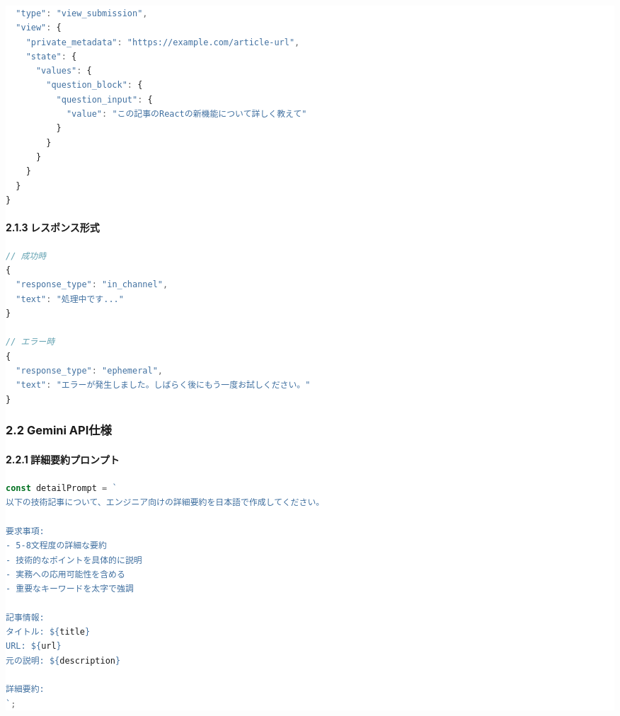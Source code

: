 ```javascript
  "type": "view_submission",
  "view": {
    "private_metadata": "https://example.com/article-url",
    "state": {
      "values": {
        "question_block": {
          "question_input": {
            "value": "この記事のReactの新機能について詳しく教えて"
          }
        }
      }
    }
  }
}
```

#### 2.1.3 レスポンス形式
```javascript
// 成功時
{
  "response_type": "in_channel",
  "text": "処理中です..."
}

// エラー時  
{
  "response_type": "ephemeral",
  "text": "エラーが発生しました。しばらく後にもう一度お試しください。"
}
```

### 2.2 Gemini API仕様

#### 2.2.1 詳細要約プロンプト
```javascript
const detailPrompt = `
以下の技術記事について、エンジニア向けの詳細要約を日本語で作成してください。

要求事項:
- 5-8文程度の詳細な要約
- 技術的なポイントを具体的に説明
- 実務への応用可能性を含める
- 重要なキーワードを太字で強調

記事情報:
タイトル: ${title}
URL: ${url}
元の説明: ${description}

詳細要約:
`;
```
